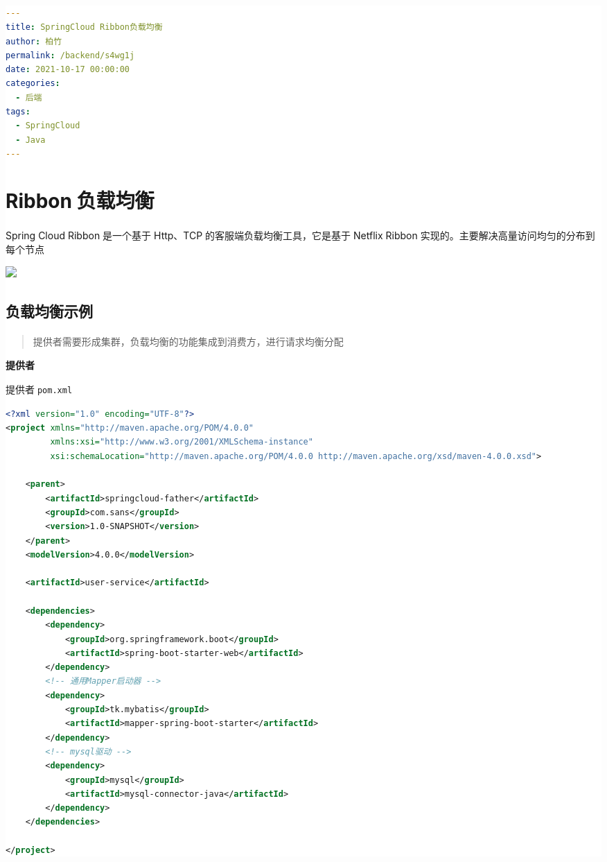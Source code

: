 ```yaml
---
title: SpringCloud Ribbon负载均衡
author: 柏竹
permalink: /backend/s4wg1j
date: 2021-10-17 00:00:00
categories: 
  - 后端
tags: 
  - SpringCloud
  - Java
---
```

 # Ribbon 负载均衡

Spring Cloud Ribbon 是一个基于 Http、TCP 的客服端负载均衡工具，它是基于 Netflix Ribbon 实现的。主要解决高量访问均匀的分布到每个节点

![](https://image.bozhu12.cc/myblog/Spring/SpringCloud09.png)

## 负载均衡示例

> 提供者需要形成集群，负载均衡的功能集成到消费方，进行请求均衡分配

**提供者**

提供者 `pom.xml`

```xml
<?xml version="1.0" encoding="UTF-8"?>
<project xmlns="http://maven.apache.org/POM/4.0.0"
         xmlns:xsi="http://www.w3.org/2001/XMLSchema-instance"
         xsi:schemaLocation="http://maven.apache.org/POM/4.0.0 http://maven.apache.org/xsd/maven-4.0.0.xsd">

    <parent>
        <artifactId>springcloud-father</artifactId>
        <groupId>com.sans</groupId>
        <version>1.0-SNAPSHOT</version>
    </parent>
    <modelVersion>4.0.0</modelVersion>

    <artifactId>user-service</artifactId>

    <dependencies>
        <dependency>
            <groupId>org.springframework.boot</groupId>
            <artifactId>spring-boot-starter-web</artifactId>
        </dependency>
        <!-- 通用Mapper启动器 -->
        <dependency>
            <groupId>tk.mybatis</groupId>
            <artifactId>mapper-spring-boot-starter</artifactId>
        </dependency>
        <!-- mysql驱动 -->
        <dependency>
            <groupId>mysql</groupId>
            <artifactId>mysql-connector-java</artifactId>
        </dependency>
    </dependencies>

</project>
```
